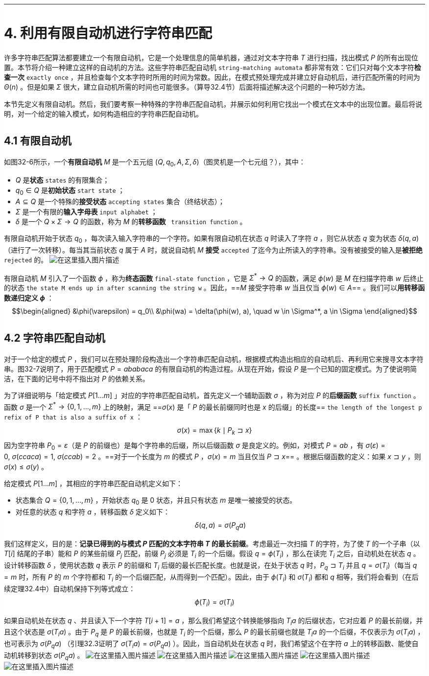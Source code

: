 
---
# 4. 利用有限自动机进行字符串匹配
许多字符串匹配算法都要建立一个有限自动机，它是一个处理信息的简单机器，通过对文本字符串 $T$ 进行扫描，找出模式 $P$ 的所有出现位置。本节将介绍一种建立这样的自动机的方法。这些字符串匹配自动机 `string-matching automata` 都非常有效：它们只对每个文本字符**检查一次** `exactly once` ，并且检查每个文本字符时所用的时间为常数。因此，在模式预处理完成并建立好自动机后，进行匹配所需的时间为 $\Theta(n)$ 。但是如果 $\Sigma$ 很大，建立自动机所需的时间也可能很多。（算导32.4节）后面将描述解决这个问题的一种巧妙方法。

本节先定义有限自动机。然后，我们要考察一种特殊的字符串匹配自动机，并展示如何利用它找出一个模式在文本中的出现位置。最后将说明，对一个给定的输入模式，如何构造相应的字符串匹配自动机。

## 4.1 有限自动机
如图32-6所示，一个**有限自动机** $M$ 是一个五元组 $(Q, q_0, A, \Sigma, \delta)$（图灵机是一个七元组？），其中：
- $Q$ 是**状态** `states` 的有限集合；
- $q_0 \in Q$ 是**初始状态** `start state` ；
- $A \subseteq Q$ 是一个特殊的**接受状态** `accepting states` 集合（终结状态）；
- $\Sigma$ 是一个有限的**输入字母表** `input alphabet` ；
- $\delta$ 是一个 $Q \times \Sigma \to Q$ 的函数，称为 $M$ 的**转移函数** ` transition function` 。
 
 有限自动机开始于状态 $q_0$ ，每次读入输入字符串的一个字符。如果有限自动机在状态 $q$ 时读入了字符 $a$ ，则它从状态 $q$ 变为状态 $\delta(q, a)$（进行了一次转移）。每当其当前状态 $q$ 属于 $A$ 时，就说自动机 $M$ **接受** `accepted` 了迄今为止所读入的字符串。没有被接受的输入是**被拒绝** `rejected` 的。
 ![在这里插入图片描述](https://img-blog.csdnimg.cn/e5308a9a7f1547aa9acb737d91a05dfc.png)


有限自动机 $M$ 引入了一个函数 $\phi$ ，称为**终态函数** `final-state function` ，它是 $\Sigma^* \to Q$ 的函数，满足 $\phi(w)$ 是 $M$ 在扫描字符串 $w$ 后终止的状态 `the state M ends up in after scanning the string w` 。因此，==$M$ 接受字符串 $w$ 当且仅当 $\phi(w) \in A$== 。我们可以**用转移函数递归定义 $\phi$** ：$$\begin{aligned} &\phi(\varepsilon) = q_0\\ &\phi(wa) = \delta(\phi(w), a), \quad w \in \Sigma^*, a \in \Sigma \end{aligned}$$


## 4.2 字符串匹配自动机
对于一个给定的模式 $P$ ，我们可以在预处理阶段构造出一个字符串匹配自动机，根据模式构造出相应的自动机后、再利用它来搜寻文本字符串。图32-7说明了，用于匹配模式 $P = ababaca$ 的有限自动机的构造过程。从现在开始，假设 $P$ 是一个已知的固定模式。为了使说明简洁，在下面的记号中将不指出对 $P$ 的依赖关系。

为了详细说明与「给定模式 $P[1\dots m]$ 」对应的字符串匹配自动机，首先定义一个辅助函数 $\sigma$ ，称为对应 $P$ 的**后缀函数** `suffix function` 。函数 $\sigma$ 是一个 $\Sigma^* \to \{ 0, 1, \dots, m\}$ 上的映射，满足 ==$\sigma(x)$ 是「 $P$ 的最长前缀同时也是 $x$ 的后缀」的长度== `the length of the longest prefix of P that is also a suffix of x` ：$$\sigma(x) = \max \{ k \mid P_k \sqsupset x\} \tag{32.3}$$ 因为空字符串 $P_0 = \varepsilon$（是 $P$ 的前缀也）是每个字符串的后缀，所以后缀函数 $\sigma$ 是良定义的。例如，对模式 $P= ab$ ，有 $\sigma(\varepsilon) = 0,\ \sigma(ccaca) = 1,\ \sigma(ccab) = 2$ 。==对于一个长度为 $m$ 的模式 $P$ ，$\sigma(x) = m$ 当且仅当 $P \sqsupset x$== 。根据后缀函数的定义：如果 $x \sqsupset y$ ，则 $\sigma(x) \le \sigma(y)$ 。

给定模式 $P[1\dots m]$ ，其相应的字符串匹配自动机定义如下：
- 状态集合 $Q = \{ 0, 1, \dots, m\}$ ，开始状态 $q_0$ 是 $0$ 状态，并且只有状态 $m$ 是唯一被接受的状态。
- 对任意的状态 $q$ 和字符 $a$ ，转移函数 $\delta$ 定义如下：$$\delta(q, a)= \sigma(P_q a) \tag{32.4}$$ 

我们这样定义，目的是：**记录已得到的与模式 $P$ 匹配的文本字符串 $T$ 的最长前缀**。考虑最近一次扫描 $T$ 的字符，为了使 $T$ 的一个子串（以 $T[i]$ 结尾的子串）能和 $P$ 的某些前缀 $P_j$ 匹配，前缀 $P_j$ 必须是 $T_i$ 的一个后缀。假设 $q = \phi(T_i)$ ，那么在读完 $T_i$ 之后，自动机处在状态 $q$ 。设计转移函数 $\delta$ ，使用状态数 $q$ 表示 $P$ 的前缀和 $T_i$ 后缀的最长匹配长度。也就是说，在处于状态 $q$ 时，$P_q \sqsupset T_i$ 并且 $q = \sigma(T_i)$（每当 $q = m$ 时，所有 $P$ 的 $m$ 个字符都和 $T_i$ 的一个后缀匹配，从而得到一个匹配）。因此，由于 $\phi(T_i)$ 和 $\sigma(T_i)$ 都和 $q$ 相等，我们将会看到（在后续定理32.4中）自动机保持下列等式成立：$$\phi(T_i) = \sigma(T_i) \tag{32.5}$$

如果自动机处在状态 $q$ 、并且读入下一个字符 $T[i+1]=a$ ，那么我们希望这个转换能够指向 $T_ia$ 的后缀状态，它对应着 $P$ 的最长前缀，并且这个状态是 $\sigma(T_ia)$ 。由于 $P_q$ 是 $P$ 的最长前缀，也就是 $T_i$ 的一个后缀，那么 $P$ 的最长前缀也就是 $T_i a$ 的一个后缀，不仅表示为 $\sigma(T_ia)$ ，也可表示为 $\sigma(P_q a)$ （引理32.3证明了 $\sigma(T_i a) = \sigma(P_q a)$ ）。因此，当自动机处在状态 $q$ 时，我们希望这个在字符 $a$ 上的转移函数、能使自动机转移到状态 $\sigma(P_q a)$ 。
![在这里插入图片描述](https://img-blog.csdnimg.cn/bc119cb00c0440198abc3850a42ba9cc.png)
![在这里插入图片描述](https://img-blog.csdnimg.cn/bee1a1867fa84bd2ba8b5c5f095be420.png)
![在这里插入图片描述](https://img-blog.csdnimg.cn/31cf5f7555ea4641bcf5db605243afb0.png)
![在这里插入图片描述](https://img-blog.csdnimg.cn/4c30d1e70b7c4aa79efe2a131a33302f.png)
![在这里插入图片描述](https://img-blog.csdnimg.cn/37470c3c9c0d45a99222e5675e2c126f.png)
